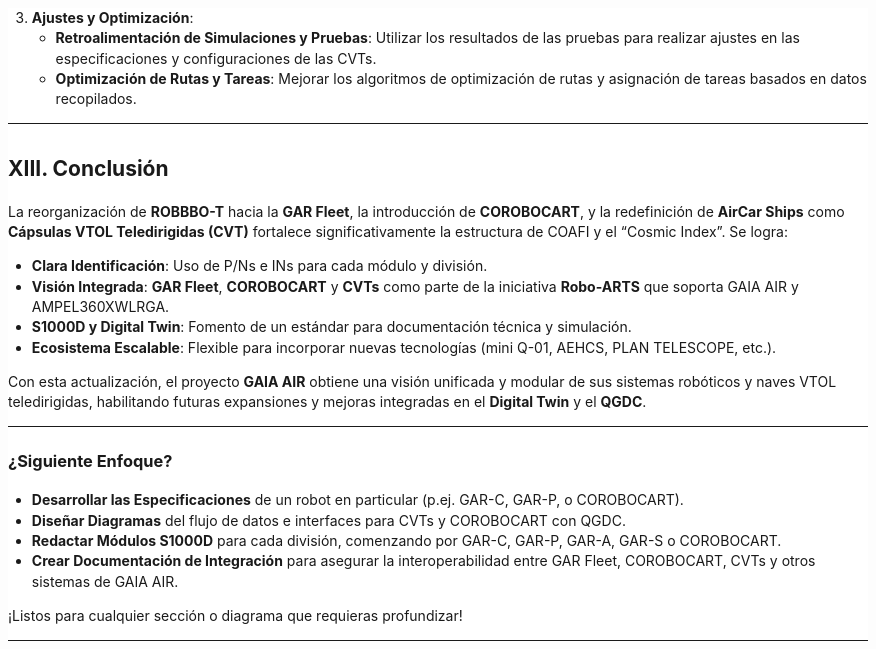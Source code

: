 3. **Ajustes y Optimización**:
   - **Retroalimentación de Simulaciones y Pruebas**: Utilizar los resultados de las pruebas para realizar ajustes en las especificaciones y configuraciones de las CVTs.
   - **Optimización de Rutas y Tareas**: Mejorar los algoritmos de optimización de rutas y asignación de tareas basados en datos recopilados.

---

## **XIII. Conclusión**

La reorganización de **ROBBBO-T** hacia la **GAR Fleet**, la introducción de **COROBOCART**, y la redefinición de **AirCar Ships** como **Cápsulas VTOL Teledirigidas (CVT)** fortalece significativamente la estructura de COAFI y el “Cosmic Index”. Se logra:

- **Clara Identificación**: Uso de P/Ns e INs para cada módulo y división.
- **Visión Integrada**: **GAR Fleet**, **COROBOCART** y **CVTs** como parte de la iniciativa **Robo-ARTS** que soporta GAIA AIR y AMPEL360XWLRGA.
- **S1000D y Digital Twin**: Fomento de un estándar para documentación técnica y simulación.
- **Ecosistema Escalable**: Flexible para incorporar nuevas tecnologías (mini Q-01, AEHCS, PLAN TELESCOPE, etc.).

Con esta actualización, el proyecto **GAIA AIR** obtiene una visión unificada y modular de sus sistemas robóticos y naves VTOL teledirigidas, habilitando futuras expansiones y mejoras integradas en el **Digital Twin** y el **QGDC**.

---

### **¿Siguiente Enfoque?**

- **Desarrollar las Especificaciones** de un robot en particular (p.ej. GAR-C, GAR-P, o COROBOCART).  
- **Diseñar Diagramas** del flujo de datos e interfaces para CVTs y COROBOCART con QGDC.  
- **Redactar Módulos S1000D** para cada división, comenzando por GAR-C, GAR-P, GAR-A, GAR-S o COROBOCART.
- **Crear Documentación de Integración** para asegurar la interoperabilidad entre GAR Fleet, COROBOCART, CVTs y otros sistemas de GAIA AIR.

¡Listos para cualquier sección o diagrama que requieras profundizar!


---
